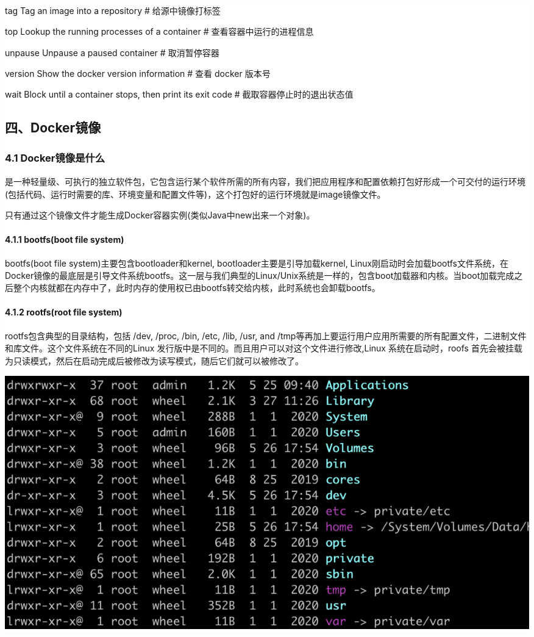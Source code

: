 tag    Tag an image into a repository         # 给源中镜像打标签

top    Lookup the running processes of a container  # 查看容器中运行的进程信息

unpause  Unpause a paused container           # 取消暂停容器

version  Show the docker version information      # 查看 docker 版本号

wait    Block until a container stops, then print its exit code  # 截取容器停止时的退出状态值



## 四、Docker镜像



### 4.1 Docker镜像是什么

是一种轻量级、可执行的独立软件包，它包含运行某个软件所需的所有内容，我们把应用程序和配置依赖打包好形成一个可交付的运行环境(包括代码、运行时需要的库、环境变量和配置文件等)，这个打包好的运行环境就是image镜像文件。

只有通过这个镜像文件才能生成Docker容器实例(类似Java中new出来一个对象)。

#### 4.1.1 bootfs(boot file system)

bootfs(boot file system)主要包含bootloader和kernel, bootloader主要是引导加载kernel, Linux刚启动时会加载bootfs文件系统，在Docker镜像的最底层是引导文件系统bootfs。这一层与我们典型的Linux/Unix系统是一样的，包含boot加载器和内核。当boot加载完成之后整个内核就都在内存中了，此时内存的使用权已由bootfs转交给内核，此时系统也会卸载bootfs。

#### 4.1.2 rootfs(root file system)

rootfs包含典型的目录结构，包括 /dev, /proc, /bin, /etc, /lib, /usr, and /tmp等再加上要运行用户应用所需要的所有配置文件，二进制文件和库文件。这个文件系统在不同的Linux 发行版中是不同的。而且用户可以对这个文件进行修改,Linux 系统在启动时，roofs 首先会被挂载为只读模式，然后在启动完成后被修改为读写模式，随后它们就可以被修改了。

![img](./.docker.assets/1622035340506-7c2c77af-a179-4b59-86ae-40b655156cf5.png)
